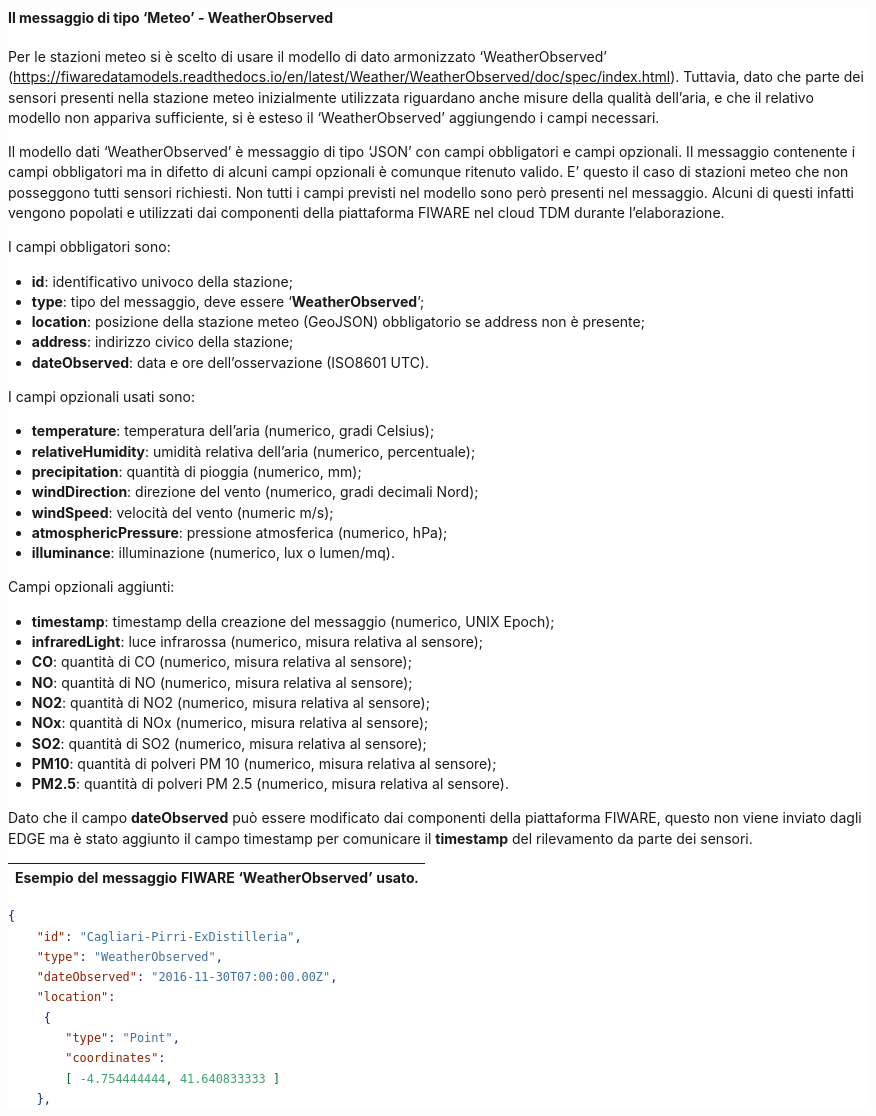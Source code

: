 #### Il messaggio di tipo ‘Meteo’ - WeatherObserved
Per le stazioni meteo si è scelto di usare il modello di dato armonizzato
‘WeatherObserved’
(https://fiwaredatamodels.readthedocs.io/en/latest/Weather/WeatherObserved/doc/spec/index.html).
Tuttavia, dato che parte dei sensori presenti nella stazione meteo inizialmente
utilizzata riguardano anche misure della qualità dell’aria, e che il relativo
modello non appariva sufficiente, si è esteso il ‘WeatherObserved’ aggiungendo
i campi necessari.

Il modello dati ‘WeatherObserved’ è messaggio di tipo ‘JSON’ con campi
obbligatori e campi opzionali. Il messaggio contenente i campi obbligatori ma
in difetto di alcuni campi opzionali è comunque ritenuto valido. E’ questo il
caso di stazioni meteo che non posseggono tutti sensori richiesti. Non tutti i
campi previsti nel modello sono però presenti nel messaggio. Alcuni di questi
infatti vengono popolati e utilizzati dai componenti della piattaforma FIWARE
nel cloud TDM durante l’elaborazione.

I campi obbligatori sono:

* **id**: identificativo univoco della stazione;
* **type**: tipo del messaggio, deve essere ‘**WeatherObserved**’;
* **location**: posizione della stazione meteo (GeoJSON) obbligatorio se
  address non è presente;
* **address**: indirizzo civico della stazione;
* **dateObserved**: data e ore dell’osservazione (ISO8601 UTC).

I campi opzionali usati sono:

* **temperature**: temperatura dell’aria (numerico, gradi Celsius);
* **relativeHumidity**: umidità relativa dell’aria (numerico, percentuale);
* **precipitation**: quantità di pioggia (numerico, mm);
* **windDirection**: direzione del vento (numerico, gradi decimali Nord);
* **windSpeed**: velocità del vento (numeric m/s);
* **atmosphericPressure**: pressione atmosferica (numerico, hPa);
* **illuminance**: illuminazione (numerico, lux o lumen/mq).

Campi opzionali aggiunti:

* **timestamp**: timestamp della creazione del messaggio (numerico, UNIX
  Epoch);
* **infraredLight**: luce infrarossa (numerico, misura relativa al sensore);
* **CO**: quantità di CO (numerico, misura relativa al sensore);
* **NO**: quantità di NO (numerico, misura relativa al sensore);
* **NO2**: quantità di NO2 (numerico, misura relativa al sensore);
* **NOx**: quantità di NOx (numerico, misura relativa al sensore);
* **SO2**: quantità di SO2 (numerico, misura relativa al sensore);
* **PM10**: quantità di polveri PM 10 (numerico, misura relativa al sensore);
* **PM2.5**: quantità di polveri PM 2.5 (numerico, misura relativa al sensore).

Dato che il campo **dateObserved** può essere modificato dai componenti della
piattaforma FIWARE, questo non viene inviato dagli EDGE ma è stato aggiunto il
campo timestamp per comunicare il **timestamp** del rilevamento da parte dei
sensori.

Esempio del messaggio FIWARE ‘WeatherObserved’ usato. |
------------------------------------------------------|
```json
{
    "id": "Cagliari-Pirri-ExDistilleria",
    "type": "WeatherObserved",
    "dateObserved": "2016-11-30T07:00:00.00Z",
    "location":
     {
        "type": "Point",
        "coordinates":
        [ -4.754444444, 41.640833333 ]
    },
```